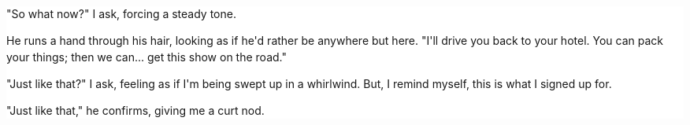 "So what now?" I ask, forcing a steady tone.
 
He runs a hand through his hair, looking as if he'd rather be anywhere but here. "I'll drive you back to your hotel. You can pack your things; then we can... get this show on the road."
 
"Just like that?" I ask, feeling as if I'm being swept up in a whirlwind. But, I remind myself, this is what I signed up for.
 
"Just like that," he confirms, giving me a curt nod.